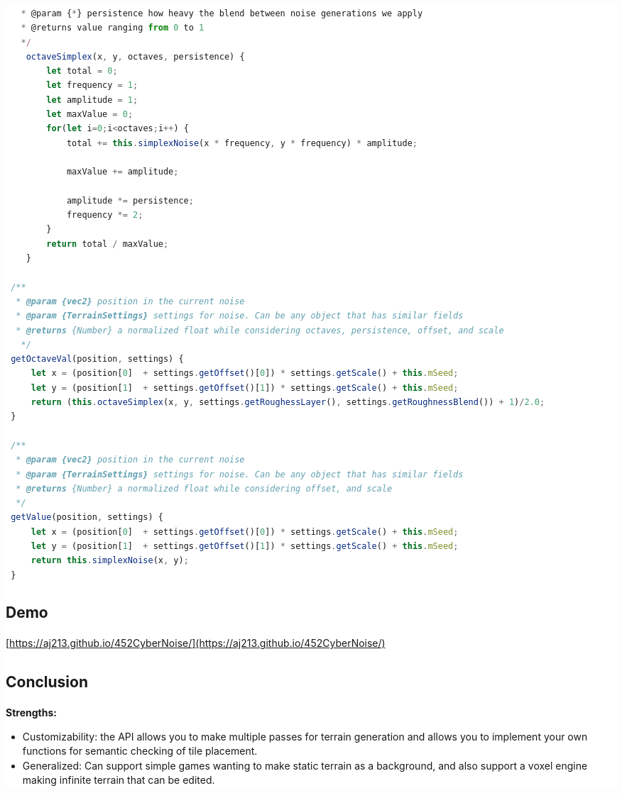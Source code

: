 ```javascript
   * @param {*} persistence how heavy the blend between noise generations we apply
   * @returns value ranging from 0 to 1
   */
	octaveSimplex(x, y, octaves, persistence) {
		let total = 0;
		let frequency = 1;
        let amplitude = 1;
        let maxValue = 0;
		for(let i=0;i<octaves;i++) {
			total += this.simplexNoise(x * frequency, y * frequency) * amplitude;
			
            maxValue += amplitude;

			amplitude *= persistence;
			frequency *= 2;
		}
		return total / maxValue;
	}
 
 /**
  * @param {vec2} position in the current noise
  * @param {TerrainSettings} settings for noise. Can be any object that has similar fields
  * @returns {Number} a normalized float while considering octaves, persistence, offset, and scale
   */
 getOctaveVal(position, settings) {
     let x = (position[0]  + settings.getOffset()[0]) * settings.getScale() + this.mSeed;
     let y = (position[1]  + settings.getOffset()[1]) * settings.getScale() + this.mSeed;
     return (this.octaveSimplex(x, y, settings.getRoughessLayer(), settings.getRoughnessBlend()) + 1)/2.0;
 }
 
 /**
  * @param {vec2} position in the current noise
  * @param {TerrainSettings} settings for noise. Can be any object that has similar fields
  * @returns {Number} a normalized float while considering offset, and scale
  */
 getValue(position, settings) {
     let x = (position[0]  + settings.getOffset()[0]) * settings.getScale() + this.mSeed;
     let y = (position[1]  + settings.getOffset()[1]) * settings.getScale() + this.mSeed;
     return this.simplexNoise(x, y);
 }
```

## Demo
[https://aj213.github.io/452CyberNoise/](https://aj213.github.io/452CyberNoise/)


## Conclusion
**Strengths:**
 - Customizability: the API allows you to make multiple passes for terrain generation and allows you to implement your own functions for semantic checking of tile placement.
 - Generalized: Can support simple games wanting to make static terrain as a background, and also support a voxel engine making infinite terrain that can be edited.
